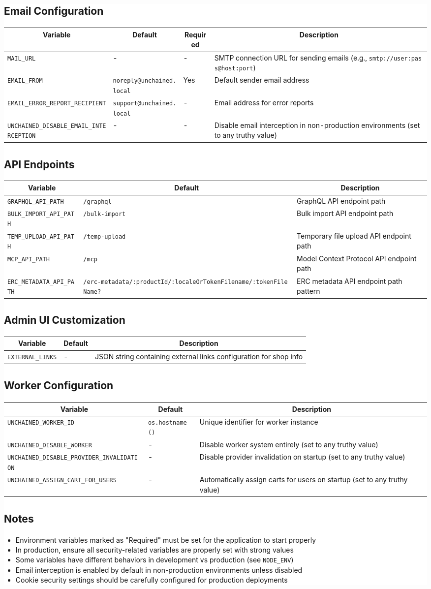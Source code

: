 ## Email Configuration

| Variable | Default | Required | Description |
|----------|---------|----------|-------------|
| `MAIL_URL` | - | - | SMTP connection URL for sending emails (e.g., `smtp://user:pass@host:port`) |
| `EMAIL_FROM` | `noreply@unchained.local` | Yes | Default sender email address |
| `EMAIL_ERROR_REPORT_RECIPIENT` | `support@unchained.local` | - | Email address for error reports |
| `UNCHAINED_DISABLE_EMAIL_INTERCEPTION` | - | - | Disable email interception in non-production environments (set to any truthy value) |

## API Endpoints

| Variable | Default | Description |
|----------|---------|-------------|
| `GRAPHQL_API_PATH` | `/graphql` | GraphQL API endpoint path |
| `BULK_IMPORT_API_PATH` | `/bulk-import` | Bulk import API endpoint path |
| `TEMP_UPLOAD_API_PATH` | `/temp-upload` | Temporary file upload API endpoint path |
| `MCP_API_PATH` | `/mcp` | Model Context Protocol API endpoint path |
| `ERC_METADATA_API_PATH` | `/erc-metadata/:productId/:localeOrTokenFilename/:tokenFileName?` | ERC metadata API endpoint path pattern |


## Admin UI Customization

| Variable | Default | Description |
|----------|---------|-------------|
| `EXTERNAL_LINKS` | - | JSON string containing external links configuration for shop info |

## Worker Configuration

| Variable | Default | Description |
|----------|---------|-------------|
| `UNCHAINED_WORKER_ID` | `os.hostname()` | Unique identifier for worker instance |
| `UNCHAINED_DISABLE_WORKER` | - | Disable worker system entirely (set to any truthy value) |
| `UNCHAINED_DISABLE_PROVIDER_INVALIDATION` | - | Disable provider invalidation on startup (set to any truthy value) |
| `UNCHAINED_ASSIGN_CART_FOR_USERS` | - | Automatically assign carts for users on startup (set to any truthy value) |

## Notes

- Environment variables marked as "Required" must be set for the application to start properly
- In production, ensure all security-related variables are properly set with strong values
- Some variables have different behaviors in development vs production (see `NODE_ENV`)
- Email interception is enabled by default in non-production environments unless disabled
- Cookie security settings should be carefully configured for production deployments
